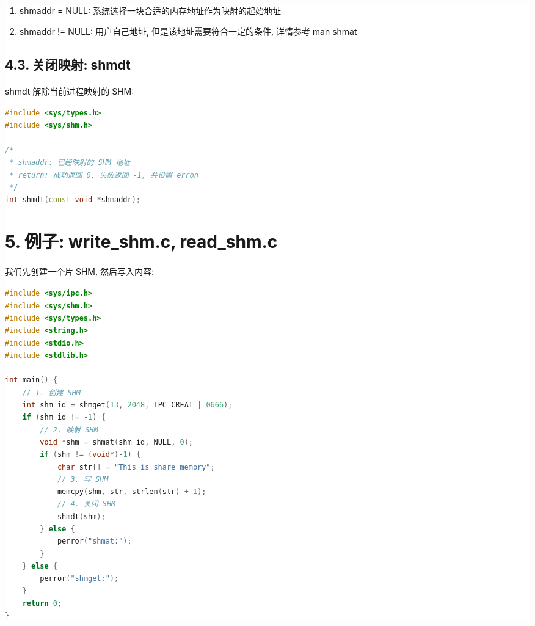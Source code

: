 1. shmaddr = NULL: 系统选择一块合适的内存地址作为映射的起始地址

2. shmaddr != NULL: 用户自己地址, 但是该地址需要符合一定的条件, 详情参考 man shmat

## 4.3. 关闭映射: shmdt

shmdt 解除当前进程映射的 SHM:

```cpp
#include <sys/types.h>
#include <sys/shm.h>

/*
 * shmaddr: 已经映射的 SHM 地址
 * return: 成功返回 0, 失败返回 -1, 并设置 erron
 */
int shmdt(const void *shmaddr);
```

# 5. 例子: write_shm.c, read_shm.c

我们先创建一个片 SHM, 然后写入内容:

```cpp
#include <sys/ipc.h>
#include <sys/shm.h>
#include <sys/types.h>
#include <string.h>
#include <stdio.h>
#include <stdlib.h>

int main() {
    // 1. 创建 SHM
    int shm_id = shmget(13, 2048, IPC_CREAT | 0666);
    if (shm_id != -1) {
        // 2. 映射 SHM
        void *shm = shmat(shm_id, NULL, 0);
        if (shm != (void*)-1) {
            char str[] = "This is share memory";
            // 3. 写 SHM
            memcpy(shm, str, strlen(str) + 1);
            // 4. 关闭 SHM
            shmdt(shm);
        } else {
            perror("shmat:");
        }
    } else {
        perror("shmget:");
    }
    return 0;
}
```
